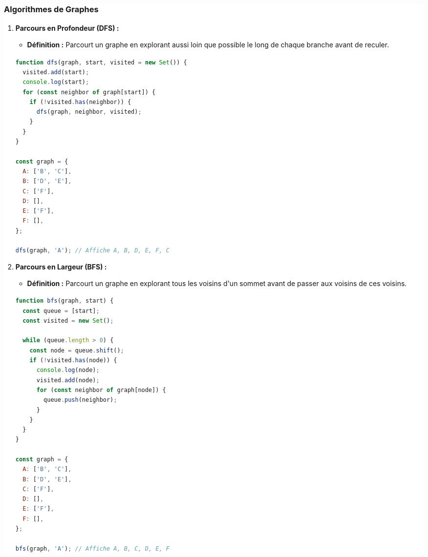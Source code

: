 ### Algorithmes de Graphes

1. **Parcours en Profondeur (DFS) :**

   - **Définition :** Parcourt un graphe en explorant aussi loin que possible le long de chaque branche avant de reculer.

   ```javascript
   function dfs(graph, start, visited = new Set()) {
     visited.add(start);
     console.log(start);
     for (const neighbor of graph[start]) {
       if (!visited.has(neighbor)) {
         dfs(graph, neighbor, visited);
       }
     }
   }

   const graph = {
     A: ['B', 'C'],
     B: ['D', 'E'],
     C: ['F'],
     D: [],
     E: ['F'],
     F: [],
   };

   dfs(graph, 'A'); // Affiche A, B, D, E, F, C
   ```

2. **Parcours en Largeur (BFS) :**

   - **Définition :** Parcourt un graphe en explorant tous les voisins d'un sommet avant de passer aux voisins de ces voisins.

   ```javascript
   function bfs(graph, start) {
     const queue = [start];
     const visited = new Set();

     while (queue.length > 0) {
       const node = queue.shift();
       if (!visited.has(node)) {
         console.log(node);
         visited.add(node);
         for (const neighbor of graph[node]) {
           queue.push(neighbor);
         }
       }
     }
   }

   const graph = {
     A: ['B', 'C'],
     B: ['D', 'E'],
     C: ['F'],
     D: [],
     E: ['F'],
     F: [],
   };

   bfs(graph, 'A'); // Affiche A, B, C, D, E, F
   ```
